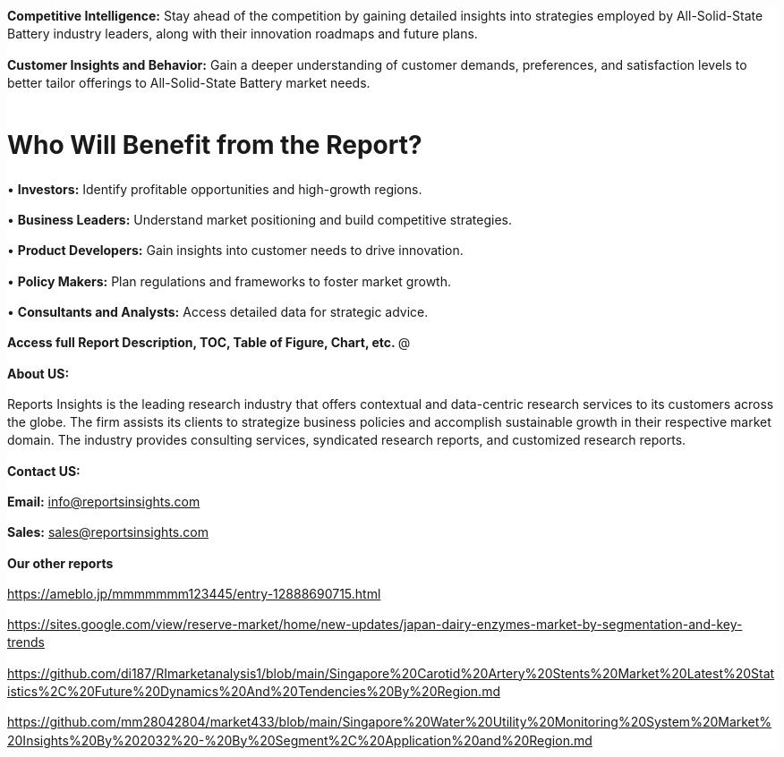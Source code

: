 <strong>Competitive Intelligence:</strong>
Stay ahead of the competition by gaining detailed insights into strategies employed by All-Solid-State Battery industry leaders, along with their innovation roadmaps and future plans.

<strong>Customer Insights and Behavior:</strong>
Gain a deeper understanding of customer demands, preferences, and satisfaction levels to better tailor offerings to All-Solid-State Battery market needs.

# <strong>Who Will Benefit from the Report?</strong>

• <strong>Investors:</strong> Identify profitable opportunities and high-growth regions.

• <strong>Business Leaders:</strong> Understand market positioning and build competitive strategies.

• <strong>Product Developers:</strong> Gain insights into customer needs to drive innovation.

• <strong>Policy Makers:</strong> Plan regulations and frameworks to foster market growth.

• <strong>Consultants and Analysts:</strong> Access detailed data for strategic advice.
</ul>
<strong>Access full Report Description, TOC, Table of Figure, Chart, etc. </strong>@  <a href= style=color:#0000ff;></a></font>

<strong><strong>About US</strong>:</strong>

Reports Insights is the leading research industry that offers contextual and data-centric research services to its customers across the globe. The firm assists its clients to strategize business policies and accomplish sustainable growth in their respective market domain. The industry provides consulting services, syndicated research reports, and customized research reports.

<strong>Contact US:</strong>

<p class=""""><b>Email:</b> <a href=mailto:info@reportsinsights.com>info@reportsinsights.com</a></p>
<p class=""""><b>Sales:</b> <a href=mailto:sales@reportsinsights.com>sales@reportsinsights.com</a></p>

<strong>Our other reports</strong>

<a href=https://ameblo.jp/mmmmmmm123445/entry-12888690715.html>https://ameblo.jp/mmmmmmm123445/entry-12888690715.html</a>

<a href=https://sites.google.com/view/reserve-market/home/new-updates/japan-dairy-enzymes-market-by-segmentation-and-key-trends>https://sites.google.com/view/reserve-market/home/new-updates/japan-dairy-enzymes-market-by-segmentation-and-key-trends</a>

<a href=https://github.com/di187/RImarketanalysis1/blob/main/Singapore%20Carotid%20Artery%20Stents%20Market%20Latest%20Statistics%2C%20Future%20Dynamics%20And%20Tendencies%20By%20Region.md>https://github.com/di187/RImarketanalysis1/blob/main/Singapore%20Carotid%20Artery%20Stents%20Market%20Latest%20Statistics%2C%20Future%20Dynamics%20And%20Tendencies%20By%20Region.md</a>

<a href=https://github.com/mm28042804/market433/blob/main/Singapore%20Water%20Utility%20Monitoring%20System%20Market%20Insights%20By%202032%20-%20By%20Segment%2C%20Application%20and%20Region.md>https://github.com/mm28042804/market433/blob/main/Singapore%20Water%20Utility%20Monitoring%20System%20Market%20Insights%20By%202032%20-%20By%20Segment%2C%20Application%20and%20Region.md</a>

